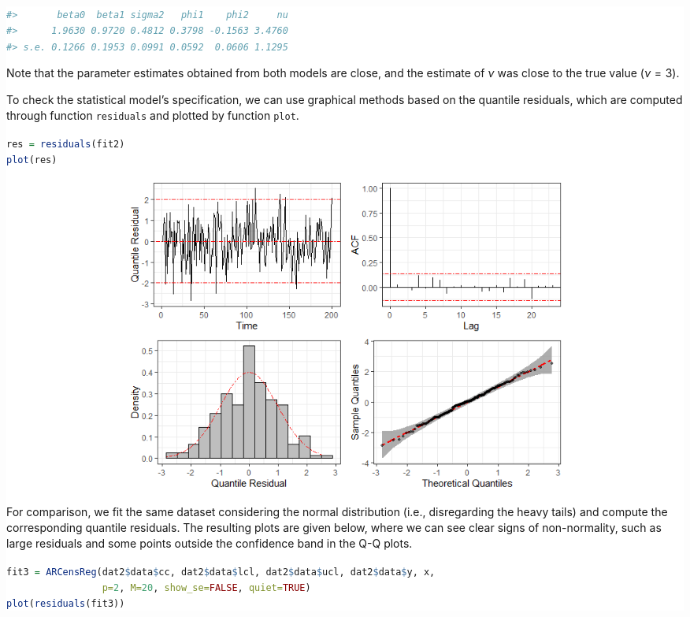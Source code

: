 ``` r
#>       beta0  beta1 sigma2   phi1    phi2     nu
#>      1.9630 0.9720 0.4812 0.3798 -0.1563 3.4760
#> s.e. 0.1266 0.1953 0.0991 0.0592  0.0606 1.1295
```

Note that the parameter estimates obtained from both models are close,
and the estimate of *ν* was close to the true value (*ν* = 3).

To check the statistical model’s specification, we can use graphical
methods based on the quantile residuals, which are computed through
function `residuals` and plotted by function `plot`.

``` r
res = residuals(fit2)
plot(res)
```

<img src="man/figures/README-example2.2-1.png" width="65%" style="display: block; margin: auto;" />

For comparison, we fit the same dataset considering the normal
distribution (i.e., disregarding the heavy tails) and compute the
corresponding quantile residuals. The resulting plots are given below,
where we can see clear signs of non-normality, such as large residuals
and some points outside the confidence band in the Q-Q plots.

``` r
fit3 = ARCensReg(dat2$data$cc, dat2$data$lcl, dat2$data$ucl, dat2$data$y, x,
                 p=2, M=20, show_se=FALSE, quiet=TRUE)
plot(residuals(fit3))
```
